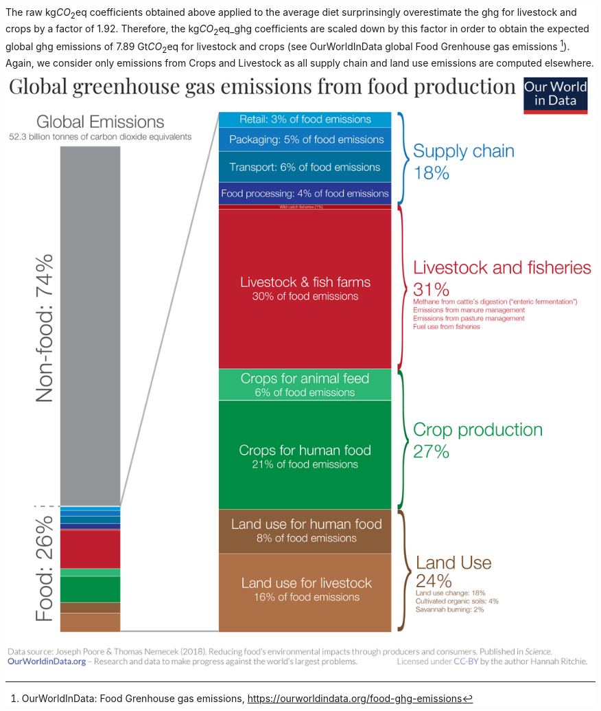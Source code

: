The raw kg$CO_2$eq coefficients obtained above applied to the average diet surprinsingly overestimate the ghg for livestock and crops by a factor of 1.92. Therefore, the kg$CO_2$eq_ghg coefficients are scaled down by this factor in order to obtain the expected global ghg emissions of 7.89 Gt$CO_2$eq for livestock and crops (see OurWorldInData global Food Grenhouse gas emissions [^17]). Again, we consider only emissions from Crops and Livestock as all supply chain and land use emissions are computed elsewhere. 
![](How-much-of-GHGs-come-from-food.png)


[^1]: OurWorldInData, land use over the long term, https://ourworldindata.org/land-use#agricultural-land-use-over-the-long-run
[^2]: MDPI, Crop Residue Removal: Assessment of Future Bioenergy Generation Potential and Agro-Environmental Limitations Based on a Case Study of Ukraine, https://www.mdpi.com/1996-1073/13/20/5343/pdf
[^3]: World Bioenergy Association, Global Energy Statistics 2019, http://www.worldbioenergy.org/uploads/191129%20WBA%20GBS%202019_HQ.pdf
[^4]:  World Bioenergy Association, Global biomass potential towards 2035, http://www.worldbioenergy.org/uploads/Factsheet_Biomass%20potential.pdf
[^5]: Bioenergy Europe, Biomass for energy: agricultural residues and energy crops, https://bioenergyeurope.org/component/attachments/attachments.html?id=561&task=download
[^6]: The world bank, Cereal yield kg per hectare, https://data.worldbank.org/indicator/AG.YLD.CREL.KG
[^7]: FAO, FAOSTAT, Food Balances (2014-),  Latest update: April 14 2021, Accessed August 2021,  http://www.fao.org/faostat/en/#data/FBS
[^8]: Poore, J., & Nemecek, T. (2018). Reducing food's environmental impacts through producers and consumers. Science, 360(6392), 987-992. Published online at OurWorldInData.org. Retrieved from: https://ourworldindata.org/grapher/land-use-per-kg-poore
[^9]: FAO, Food Balance Sheets A handbook, Annex 1 : Food Composition Tables, http://www.fao.org/3/X9892E/X9892e05.htm#P8217_125315
[^10]: Knoema, Production Statistics - Crops, Crops Processed, https://knoema.com/FAOPRDSC2020/production-statistics-crops-crops-processed?country=1002250-world
[^11]: IPCC, 2007. Climate Change 2007: Impacts, Adaptation and Vulnerability Contribution of Working Group II to the Fourth Assessment. Report of the Intergovernmental Panel on Climate Change, M.L. Parry, O.F. Canziani, J.P. Palutikof, P.J. van der Linden and C.E. Hanson, Eds., Cambridge University Press, Cambridge, UK, 976pp.
[^12]: FAO, 2019. The State of Food and Agriculture 2016 (SOFA): Climate Change, Agriculture and Food Security.
[^13]: Rosenzweig, C., Elliott, J., Deryng, D., Ruane, A.C., Müller, C., Arneth, A., Boote, K.J., Folberth, C., Glotter, M., Khabarov, N. and Neumann, K., 2014. Assessing agricultural risks of climate change in the 21st century in a global gridded crop model intercomparison. Proceedings of the national academy of sciences, 111(9), pp.3268-3273.
[^14]: Schleussner, C.F., Deryng, D., Muller, C., Elliott, J., Saeed, F., Folberth, C., Liu, W., Wang, X., Pugh, T.A., Thiery, W. and Seneviratne, S.I., 2018. Crop productivity changes in 1.5 C and 2 C worlds under climate sensitivity uncertainty. Environmental Research Letters, 13(6), p.064007.
[^15]: Manitoba, Crops production costs - 2021, gov.mb.ca/agriculture/farm-management/production-economics/pubs/cop-crop-production.pdf
[^16]: United States Department of Agriculture, 2016, Harvesting Crop Residue: What’s it worth?, https://www.nrcs.usda.gov/Internet/FSE_DOCUMENTS/nrcseprd1298023.pdf
[^17]: OurWorldInData: Food Grenhouse gas emissions, https://ourworldindata.org/food-ghg-emissions
[^18]: OurWorldInData: Environmental impacts of food, https://ourworldindata.org/environmental-impacts-of-food#co2-and-greenhouse-gas-emissions
[^19]: OurWorldInData: Carbon footprint and methane, https://ourworldindata.org/carbon-footprint-food-methane
[^20]: Food and Agriculture Organisation, World Statistics, https://www.fao.org/faostat/en/#data/FBS
[^21]: Food and Agriculture Organisation, World Statistics, https://www.fao.org/faostat/en/#data/GT
[^22]: United Nations, https://www.un.org/en/observances/end-food-waste-day
[^23]: Le monde, https://www.lemonde.fr/planete/article/2013/02/28/la-viande-de-boeuf-dans-votre-assiette-de-la-vieille-vache_1839589_3244.html
[^24]: OurWorldInData: Rise of Aquaculture, https://ourworldindata.org/rise-of-aquaculture
[^25]: Food and Agriculture Organisation, https://www.fao.org/3/cc8543en/cc8543en.pdf
